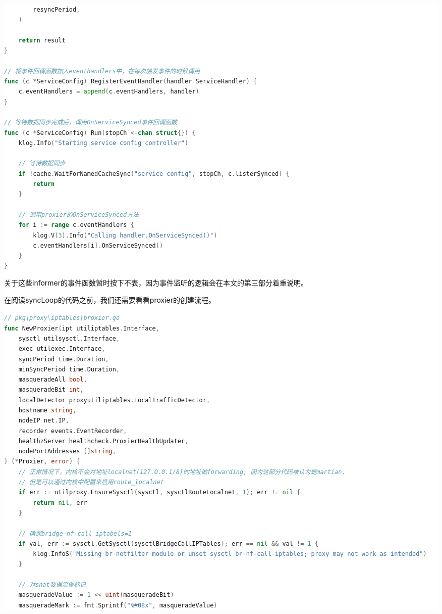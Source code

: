 ```go
        resyncPeriod,
    )

    return result
}

// 将事件回调函数加入eventhandlers中，在每次触发事件的时候调用
func (c *ServiceConfig) RegisterEventHandler(handler ServiceHandler) {
    c.eventHandlers = append(c.eventHandlers, handler)
}

// 等待数据同步完成后，调用OnServiceSynced事件回调函数
func (c *ServiceConfig) Run(stopCh <-chan struct{}) {
    klog.Info("Starting service config controller")

    // 等待数据同步
    if !cache.WaitForNamedCacheSync("service config", stopCh, c.listerSynced) {
        return
    }

    // 调用proxier的OnServiceSynced方法
    for i := range c.eventHandlers {
        klog.V(3).Info("Calling handler.OnServiceSynced()")
        c.eventHandlers[i].OnServiceSynced()
    }
}
```

关于这些informer的事件函数暂时按下不表，因为事件监听的逻辑会在本文的第三部分着重说明。

在阅读syncLoop的代码之前，我们还需要看看proxier的创建流程。

```go
// pkg\proxy\iptables\proxier.go
func NewProxier(ipt utiliptables.Interface,
    sysctl utilsysctl.Interface,
    exec utilexec.Interface,
    syncPeriod time.Duration,
    minSyncPeriod time.Duration,
    masqueradeAll bool,
    masqueradeBit int,
    localDetector proxyutiliptables.LocalTrafficDetector,
    hostname string,
    nodeIP net.IP,
    recorder events.EventRecorder,
    healthzServer healthcheck.ProxierHealthUpdater,
    nodePortAddresses []string,
) (*Proxier, error) {
    // 正常情况下，内核不会对地址localnet(127.0.0.1/8)的地址做forwarding, 因为这部分代码被认为是martian.
    // 但是可以通过内核中配置来启用route_localnet
    if err := utilproxy.EnsureSysctl(sysctl, sysctlRouteLocalnet, 1); err != nil {
        return nil, err
    }

    // 确保bridge-nf-call-iptabels=1
    if val, err := sysctl.GetSysctl(sysctlBridgeCallIPTables); err == nil && val != 1 {
        klog.InfoS("Missing br-netfilter module or unset sysctl br-nf-call-iptables; proxy may not work as intended")
    }

    // 对snat数据流做标记
    masqueradeValue := 1 << uint(masqueradeBit)
    masqueradeMark := fmt.Sprintf("%#08x", masqueradeValue)
```